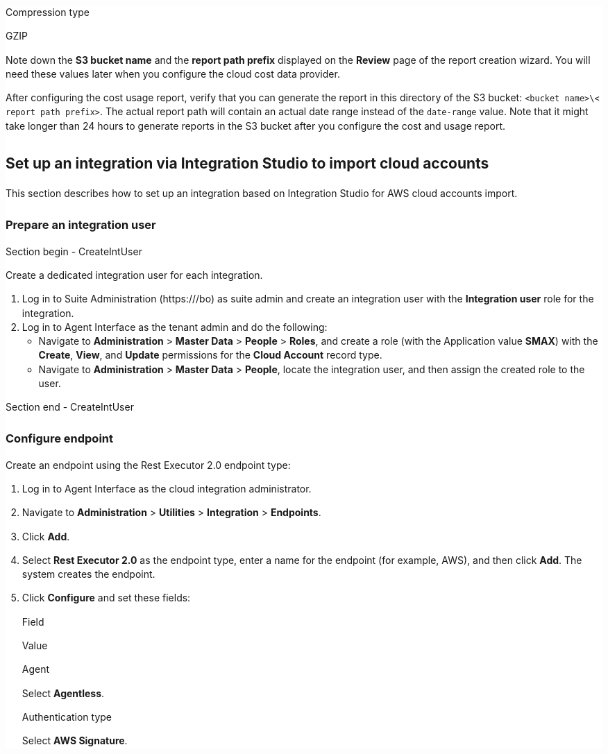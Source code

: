 Compression type

GZIP

Note down the **S3 bucket name** and the **report path prefix** displayed on the **Review** page of the report creation wizard. You will need these values later when you configure the cloud cost data provider.

After configuring the cost usage report, verify that you can generate the report in this directory of the S3 bucket: `<bucket name>\<report path prefix>`. The actual report path will contain an actual date range instead of the `date-range` value. Note that it might take longer than 24 hours to generate reports in the S3 bucket after you configure the cost and usage report.

Set up an integration via Integration Studio to import cloud accounts
---------------------------------------------------------------------

This section describes how to set up an integration based on Integration Studio for AWS cloud accounts import.

### Prepare an integration user

Section begin - CreateIntUser

Create a dedicated integration user for each integration. 

1.  Log in to Suite Administration (https://<External Access Host>/bo) as suite admin and create an integration user with the **Integration user** role for the integration.
2.  Log in to Agent Interface as the tenant admin and do the following:
    *   Navigate to **Administration** \> **Master Data** > **People** > **Roles**, and create a role (with the Application value **SMAX**) with the **Create**, **View**, and **Update** permissions for the **Cloud Account** record type. 
    *   Navigate to **Administration** \> **Master Data** \> **People**, locate the integration user, and then assign the created role to the user.

Section end - CreateIntUser

### Configure endpoint

Create an endpoint using the Rest Executor 2.0 endpoint type:

1.  Log in to Agent Interface as the cloud integration administrator.
2.  Navigate to **Administration** \> **Utilities** \> **Integration** > **Endpoints**.
3.  Click **Add**.
4.  Select **Rest Executor 2.0** as the endpoint type, enter a name for the endpoint (for example, AWS), and then click **Add**. The system creates the endpoint.
5.  Click **Configure** and set these fields:
    
    Field
    
    Value
    
    Agent
    
    Select **Agentless**.
    
    Authentication type
    
    Select **AWS Signature**.
    